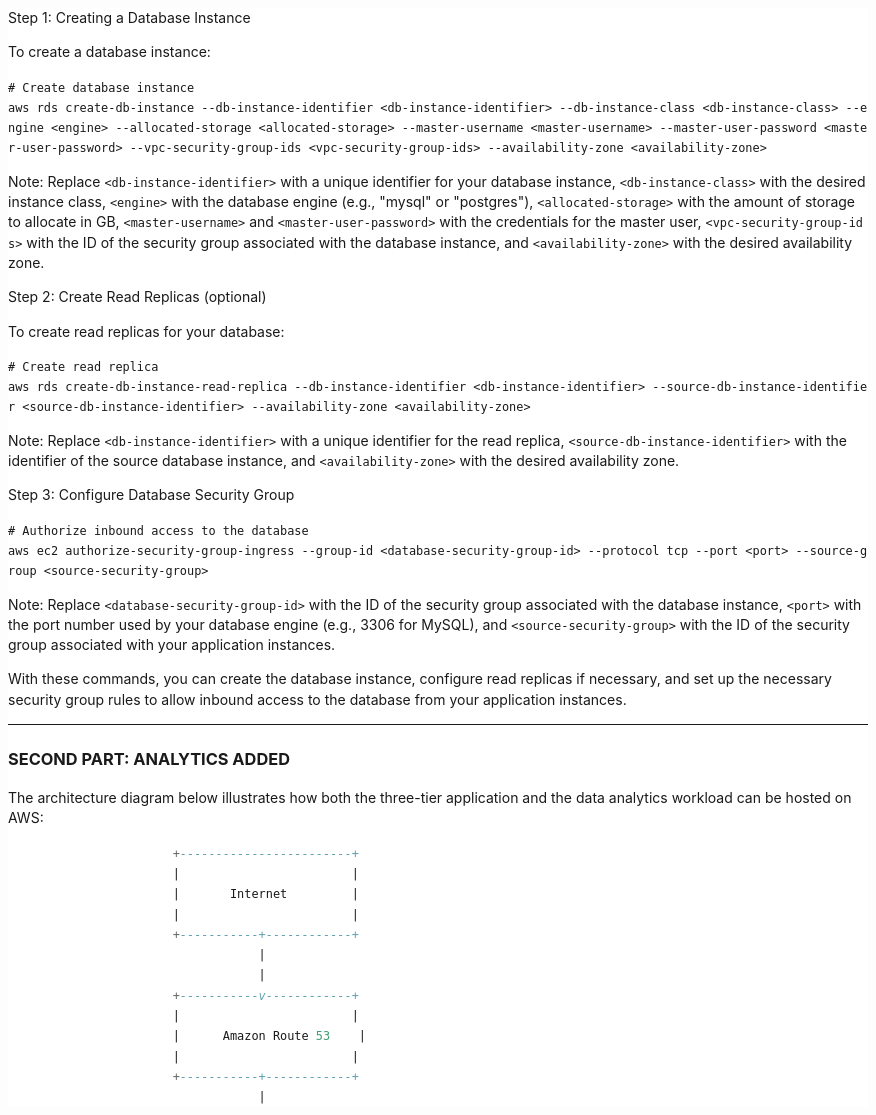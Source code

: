 Step 1: Creating a Database Instance

To create a database instance:

```shell
# Create database instance
aws rds create-db-instance --db-instance-identifier <db-instance-identifier> --db-instance-class <db-instance-class> --engine <engine> --allocated-storage <allocated-storage> --master-username <master-username> --master-user-password <master-user-password> --vpc-security-group-ids <vpc-security-group-ids> --availability-zone <availability-zone>
```

Note: Replace `<db-instance-identifier>` with a unique identifier for your database instance, `<db-instance-class>` with the desired instance class, `<engine>` with the database engine (e.g., "mysql" or "postgres"), `<allocated-storage>` with the amount of storage to allocate in GB, `<master-username>` and `<master-user-password>` with the credentials for the master user, `<vpc-security-group-ids>` with the ID of the security group associated with the database instance, and `<availability-zone>` with the desired availability zone.

Step 2: Create Read Replicas (optional)

To create read replicas for your database:

```shell
# Create read replica
aws rds create-db-instance-read-replica --db-instance-identifier <db-instance-identifier> --source-db-instance-identifier <source-db-instance-identifier> --availability-zone <availability-zone>
```

Note: Replace `<db-instance-identifier>` with a unique identifier for the read replica, `<source-db-instance-identifier>` with the identifier of the source database instance, and `<availability-zone>` with the desired availability zone.

Step 3: Configure Database Security Group

```shell
# Authorize inbound access to the database
aws ec2 authorize-security-group-ingress --group-id <database-security-group-id> --protocol tcp --port <port> --source-group <source-security-group>
```

Note: Replace `<database-security-group-id>` with the ID of the security group associated with the database instance, `<port>` with the port number used by your database engine (e.g., 3306 for MySQL), and `<source-security-group>` with the ID of the security group associated with your application instances.

With these commands, you can create the database instance, configure read replicas if necessary, and set up the necessary security group rules to allow inbound access to the database from your application instances.

---
### SECOND PART: ANALYTICS ADDED

The architecture diagram below illustrates how both the three-tier application and the data analytics workload can be hosted on AWS:

```sql
                       +------------------------+
                       |                        |
                       |       Internet         |
                       |                        |
                       +-----------+------------+
                                   |
                                   |
                       +-----------v------------+
                       |                        |
                       |      Amazon Route 53    |
                       |                        |
                       +-----------+------------+
                                   |
```